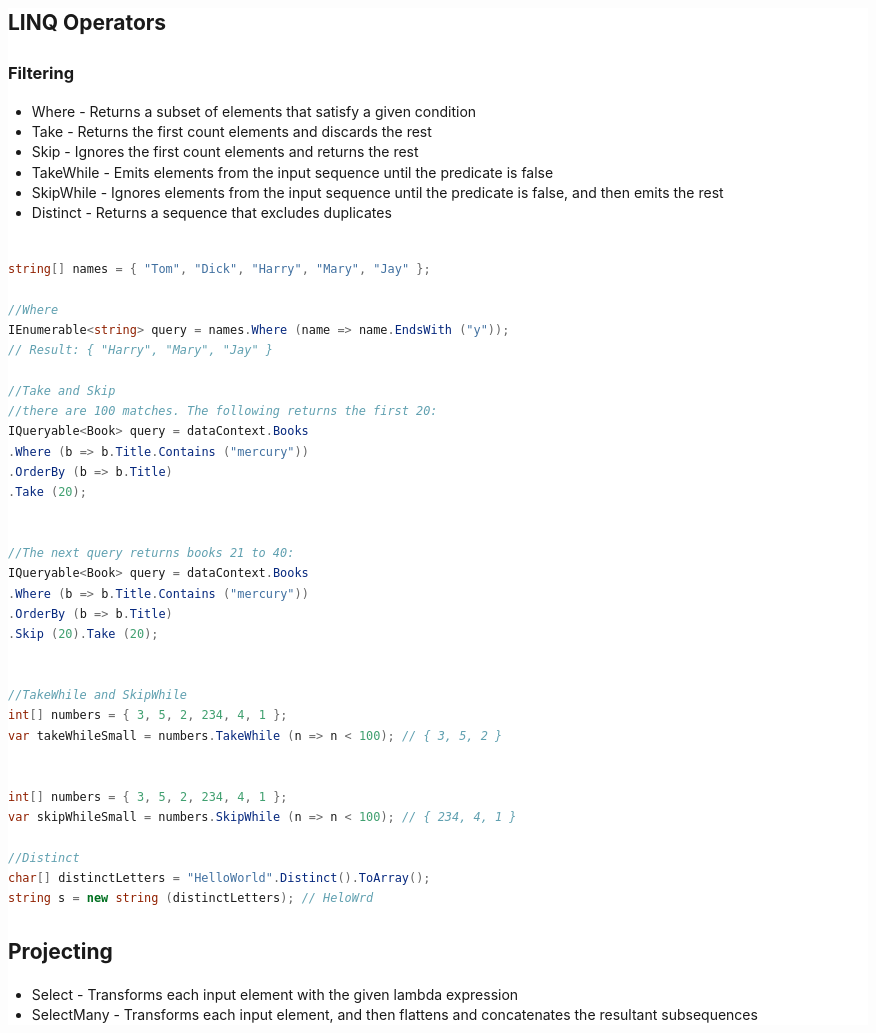 ## LINQ Operators

### Filtering
* Where - Returns a subset of elements that satisfy a given condition 
* Take - Returns the first count elements and discards the rest 
* Skip - Ignores the first count elements and returns the rest
* TakeWhile - Emits elements from the input sequence until the predicate is false 
* SkipWhile - Ignores elements from the input sequence until the predicate is false, and then emits the rest
* Distinct - Returns a sequence that excludes duplicates 

```cs

string[] names = { "Tom", "Dick", "Harry", "Mary", "Jay" };

//Where
IEnumerable<string> query = names.Where (name => name.EndsWith ("y"));
// Result: { "Harry", "Mary", "Jay" }

//Take and Skip
//there are 100 matches. The following returns the first 20:
IQueryable<Book> query = dataContext.Books
.Where (b => b.Title.Contains ("mercury"))
.OrderBy (b => b.Title)
.Take (20);


//The next query returns books 21 to 40:
IQueryable<Book> query = dataContext.Books
.Where (b => b.Title.Contains ("mercury"))
.OrderBy (b => b.Title)
.Skip (20).Take (20);


//TakeWhile and SkipWhile
int[] numbers = { 3, 5, 2, 234, 4, 1 };
var takeWhileSmall = numbers.TakeWhile (n => n < 100); // { 3, 5, 2 }


int[] numbers = { 3, 5, 2, 234, 4, 1 };
var skipWhileSmall = numbers.SkipWhile (n => n < 100); // { 234, 4, 1 }

//Distinct
char[] distinctLetters = "HelloWorld".Distinct().ToArray();
string s = new string (distinctLetters); // HeloWrd

```



## Projecting
* Select - Transforms each input element with the given lambda expression 
* SelectMany - Transforms each input element, and then flattens and concatenates the resultant subsequences
